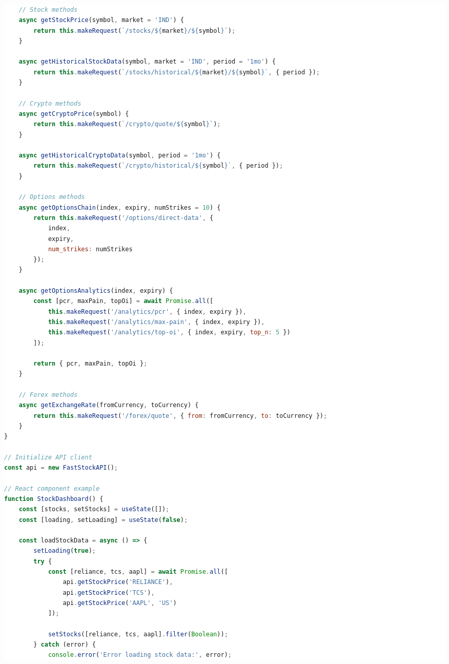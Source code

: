 ```javascript
    // Stock methods
    async getStockPrice(symbol, market = 'IND') {
        return this.makeRequest(`/stocks/${market}/${symbol}`);
    }

    async getHistoricalStockData(symbol, market = 'IND', period = '1mo') {
        return this.makeRequest(`/stocks/historical/${market}/${symbol}`, { period });
    }

    // Crypto methods
    async getCryptoPrice(symbol) {
        return this.makeRequest(`/crypto/quote/${symbol}`);
    }

    async getHistoricalCryptoData(symbol, period = '1mo') {
        return this.makeRequest(`/crypto/historical/${symbol}`, { period });
    }

    // Options methods
    async getOptionsChain(index, expiry, numStrikes = 10) {
        return this.makeRequest('/options/direct-data', {
            index,
            expiry,
            num_strikes: numStrikes
        });
    }

    async getOptionsAnalytics(index, expiry) {
        const [pcr, maxPain, topOi] = await Promise.all([
            this.makeRequest('/analytics/pcr', { index, expiry }),
            this.makeRequest('/analytics/max-pain', { index, expiry }),
            this.makeRequest('/analytics/top-oi', { index, expiry, top_n: 5 })
        ]);

        return { pcr, maxPain, topOi };
    }

    // Forex methods
    async getExchangeRate(fromCurrency, toCurrency) {
        return this.makeRequest('/forex/quote', { from: fromCurrency, to: toCurrency });
    }
}

// Initialize API client
const api = new FastStockAPI();

// React component example
function StockDashboard() {
    const [stocks, setStocks] = useState([]);
    const [loading, setLoading] = useState(false);

    const loadStockData = async () => {
        setLoading(true);
        try {
            const [reliance, tcs, aapl] = await Promise.all([
                api.getStockPrice('RELIANCE'),
                api.getStockPrice('TCS'),
                api.getStockPrice('AAPL', 'US')
            ]);

            setStocks([reliance, tcs, aapl].filter(Boolean));
        } catch (error) {
            console.error('Error loading stock data:', error);
```